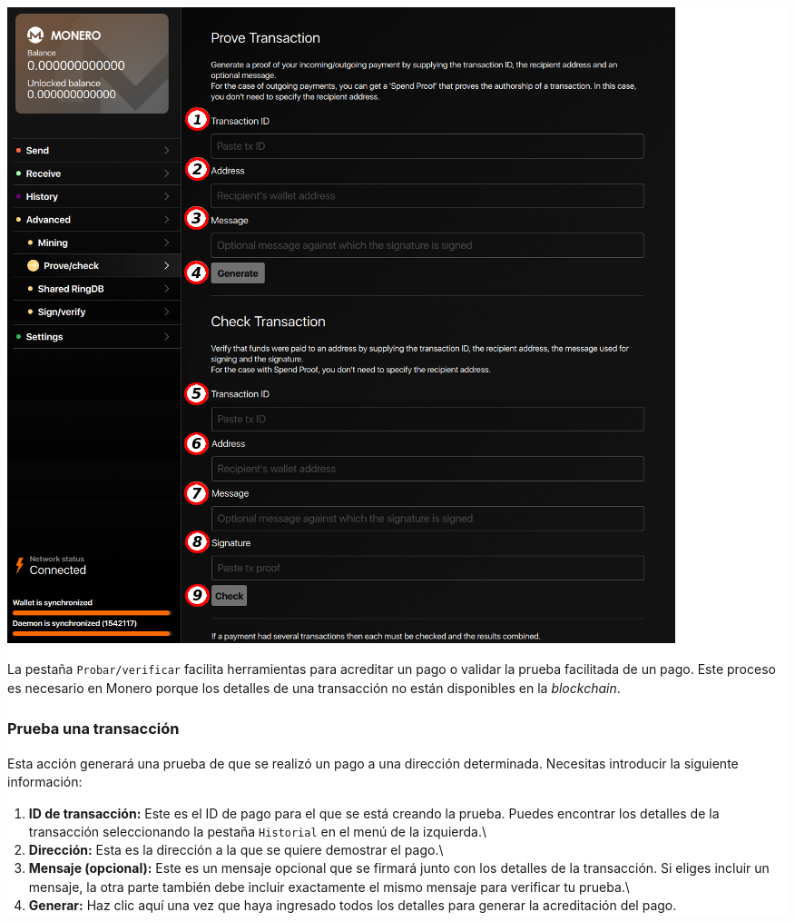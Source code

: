 ![Pestaña de Probar/Verificar pagos.](media/black_prove-check.png)

La pestaña `Probar/verificar` facilita herramientas para acreditar un
pago o validar la prueba facilitada de un pago. Este proceso es
necesario en Monero porque los detalles de una transacción no están
disponibles en la *blockchain*.

### Prueba una transacción

Esta acción generará una prueba de que se realizó un pago a una
dirección determinada. Necesitas introducir la siguiente información:

1.  **ID de transacción:** Este es el ID de pago para el que se está
    creando la prueba. Puedes encontrar los detalles de la transacción
    seleccionando la pestaña `Historial` en el menú de la izquierda.\
2.  **Dirección:** Esta es la dirección a la que se quiere demostrar el
    pago.\
3.  **Mensaje (opcional):** Este es un mensaje opcional que se firmará
    junto con los detalles de la transacción. Si eliges incluir un
    mensaje, la otra parte también debe incluir exactamente el mismo
    mensaje para verificar tu prueba.\
4.  **Generar:** Haz clic aquí una vez que haya ingresado todos los
    detalles para generar la acreditación del pago.  
